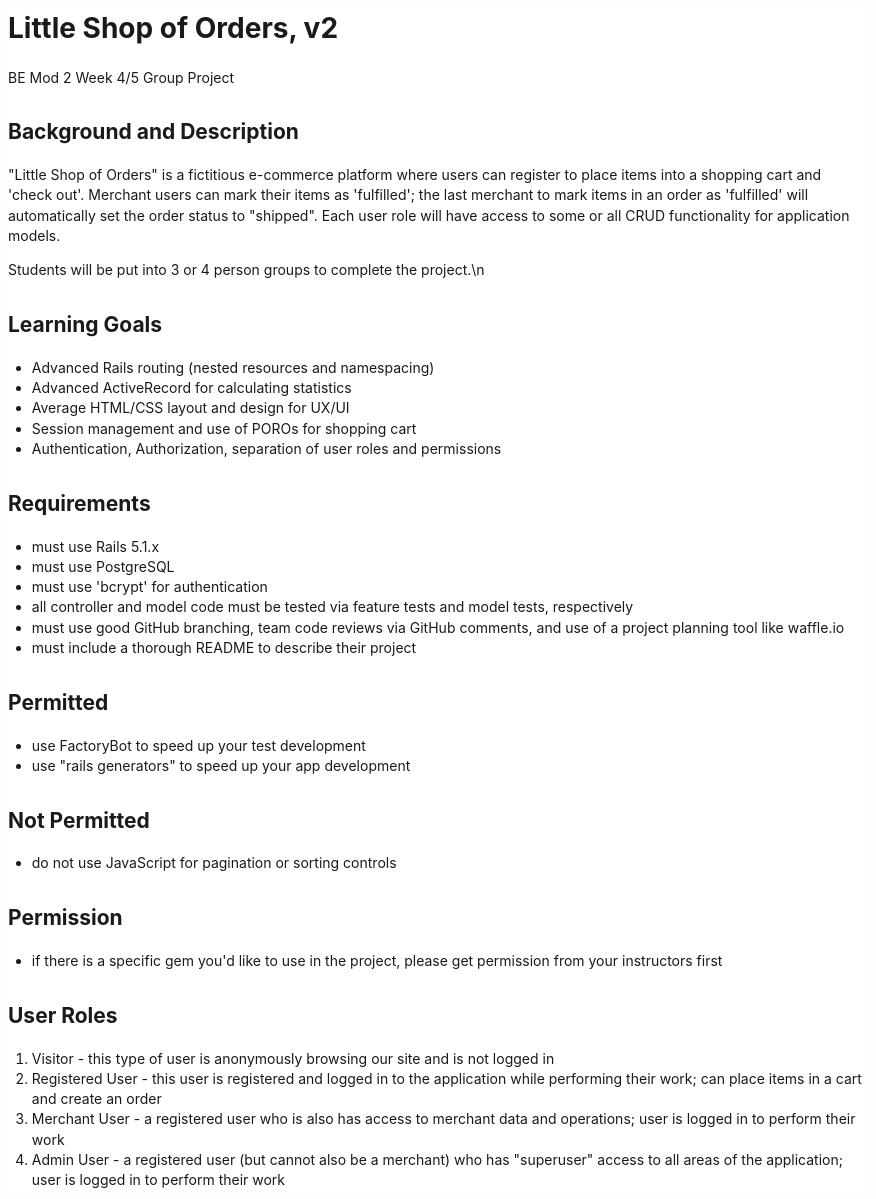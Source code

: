 # Little Shop of Orders, v2
BE Mod 2 Week 4/5 Group Project

## Background and Description

"Little Shop of Orders" is a fictitious e-commerce platform where users can register to place items into a shopping cart and 'check out'. Merchant users can mark their items as 'fulfilled'; the last merchant to mark items in an order as 'fulfilled' will automatically set the order status to "shipped". Each user role will have access to some or all CRUD functionality for application models.

Students will be put into 3 or 4 person groups to complete the project.\n

## Learning Goals

- Advanced Rails routing (nested resources and namespacing)
- Advanced ActiveRecord for calculating statistics
- Average HTML/CSS layout and design for UX/UI
- Session management and use of POROs for shopping cart
- Authentication, Authorization, separation of user roles and permissions

## Requirements

- must use Rails 5.1.x
- must use PostgreSQL
- must use 'bcrypt' for authentication
- all controller and model code must be tested via feature tests and model tests, respectively
- must use good GitHub branching, team code reviews via GitHub comments, and use of a project planning tool like waffle.io
- must include a thorough README to describe their project

## Permitted

- use FactoryBot to speed up your test development
- use "rails generators" to speed up your app development

## Not Permitted

- do not use JavaScript for pagination or sorting controls

## Permission

- if there is a specific gem you'd like to use in the project, please get permission from your instructors first

## User Roles

1. Visitor - this type of user is anonymously browsing our site and is not logged in
2. Registered User - this user is registered and logged in to the application while performing their work; can place items in a cart and create an order
3. Merchant User - a registered user who is also has access to merchant data and operations; user is logged in to perform their work
4. Admin User - a registered user (but cannot also be a merchant) who has "superuser" access to all areas of the application; user is logged in to perform their work

